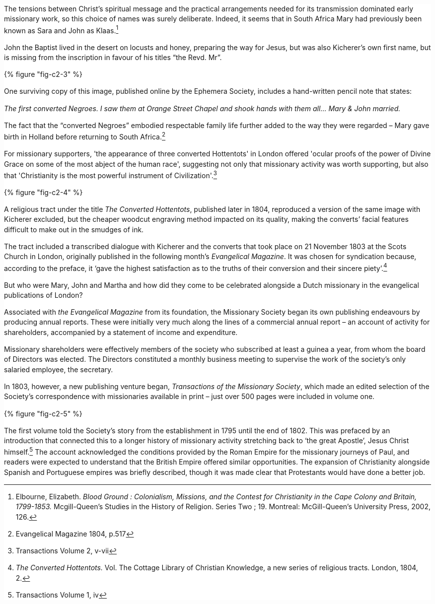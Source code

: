The tensions between Christ’s spiritual message and the practical arrangements needed for its transmission dominated early missionary work, so this choice of names was surely deliberate. Indeed, it seems that in South Africa Mary had previously been known as Sara and John as Klaas.[^3]

John the Baptist lived in the desert on locusts and honey, preparing the way for Jesus, but was also Kicherer’s own first name, but is missing from the inscription in favour of his titles “the Revd. Mr”.

{% figure "fig-c2-3" %}

One surviving copy of this image, published online by the Ephemera Society, includes a hand-written pencil note that states:

_The first converted Negroes. I saw them at Orange Street Chapel and shook hands with them all… Mary & John married._

The fact that the “converted Negroes” embodied respectable family life further added to the way they were regarded – Mary gave birth in Holland before returning to South Africa.[^5]

For missionary supporters, 'the appearance of three converted Hottentots' in London offered 'ocular proofs of the power of Divine Grace on some of the most abject of the human race', suggesting not only that missionary activity was worth supporting, but also that 'Christianity is the most powerful instrument of Civilization'.[^6]

{% figure "fig-c2-4" %}

A religious tract under the title _The Converted Hottentots_, published later in 1804, reproduced a version of the same image with Kicherer excluded, but the cheaper woodcut engraving method impacted on its quality, making the converts’ facial features difficult to make out in the smudges of ink.

The tract included a transcribed dialogue with Kicherer and the converts that took place on 21 November 1803 at the Scots Church in London, originally published in the following month’s _Evangelical Magazine_. It was chosen for syndication because, according to the preface, it ‘gave the highest satisfaction as to the truths of their conversion and their sincere piety’.[^7]

But who were Mary, John and Martha and how did they come to be celebrated alongside a Dutch missionary in the evangelical publications of London?

Associated with _the Evangelical Magazine_ from its foundation, the Missionary Society began its own publishing endeavours by producing annual reports. These were initially very much along the lines of a commercial annual report – an account of activity for shareholders, accompanied by a statement of income and expenditure.

Missionary shareholders were effectively members of the society who subscribed at least a guinea a year, from whom the board of Directors was elected. The Directors constituted a monthly business meeting to supervise the work of the society’s only salaried employee, the secretary.

In 1803, however, a new publishing venture began, _Transactions of the Missionary Society_, which made an edited selection of the Society’s correspondence with missionaries available in print – just over 500 pages were included in volume one.

{% figure "fig-c2-5" %}

The first volume told the Society’s story from the establishment in 1795 until the end of 1802. This was prefaced by an introduction that connected this to a longer history of missionary activity stretching back to ‘the great Apostle’, Jesus Christ himself.[^8] The account acknowledged the conditions provided by the Roman Empire for the missionary journeys of Paul, and readers were expected to understand that the British Empire offered similar opportunities. The expansion of Christianity alongside Spanish and Portuguese empires was briefly described, though it was made clear that Protestants would have done a better job.


[^1]: Jensz, Felicity, and Hanna Acke. “The Form and Function of Nineteenth-Century Missionary Periodicals: Introduction.” _Church History_ 82, no. 2 (2013): 368-73. <https://doi.org/10.1017/s0009640713000036>.  
[^2]: Sivasundaram, Sujit. _Nature and the Godly Empire : Science and Evangelical Mission in the Pacific, 1795-1850._Cambridge Social and Cultural Histories ; 7. Cambridge ; New York: Cambridge University Press, 2005, 105-110.  
[^3]: Elbourne, Elizabeth. _Blood Ground : Colonialism, Missions, and the Contest for Christianity in the Cape Colony and Britain, 1799-1853._ Mcgill-Queen’s Studies in the History of Religion. Series Two ; 19. Montreal: McGill-Queen’s University Press, 2002, 126.  
[^4]: <http://www.ephemera-society.org.uk/items/2012/apr12.html>  
[^5]: Evangelical Magazine 1804, p.517  
[^6]: Transactions Volume 2, v-vii  
[^7]: _The Converted Hottentots._ Vol. The Cottage Library of Christian Knowledge, a new series of religious tracts. London, 1804, 2.  
[^8]: Transactions Volume 1, iv  
[^9]: Transactions Volume 1, xvi  
[^10]: Transactions Volume 1, 325; Missionary Magazine, 21 Octiber 1799, 477  
[^11]: Transactions Volume 1, 369  
[^12]: Barrow, John. _An Account of Travels into the Interior of Southern Africa in the Years 1798 and 1798._ T. Cadell & W. Davies, 1801, 85.
[^13]: Transactions Volume 1, 326  
[^14]: Transactions Volume 1, 329  
[^15]: Transactions Volume 1, 336  
[^16]: Transactions Volume 1, 331  
[^17]: Transactions Volume 1, 337  
[^18]: Elbourne, Elizabeth. _Blood Ground : Colonialism, Missions, and the Contest for Christianity in the Cape Colony and Britain, 1799-1853._ Mcgill-Queen’s Studies in the History of Religion. Series Two ; 19. Montreal: McGill-Queen’s University Press, 2002.  
[^19]: Transactions Volume 2, 9  
[^20]: Transactions Volume 2, 6-7  
[^21]: Transactions Volume 2, 3  
[^22]: Evangelical Magazine 1804, p.547  
[^23]: Lichtenstein, H. _Travels in Southern Africa in the Years 1803, 1804, 1805 and 1806._ Cape Town: Van Riebeeck Society (1928), 1812, 183-6.